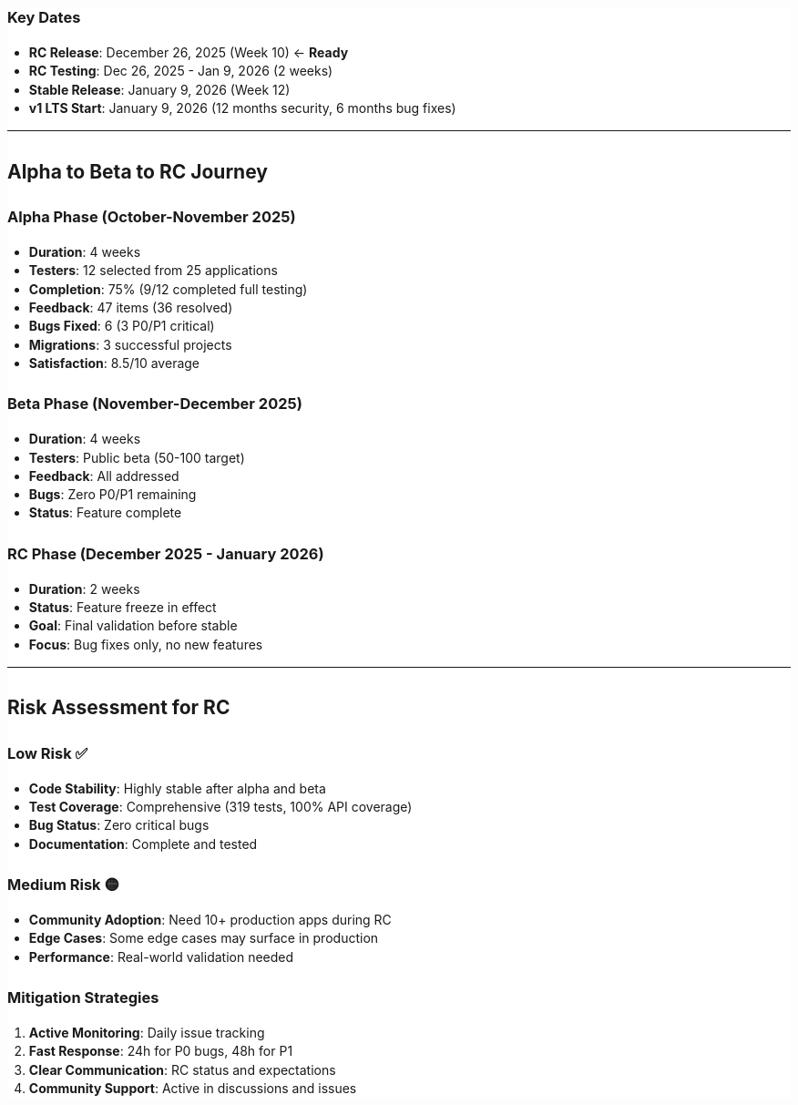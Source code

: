 ### Key Dates
- **RC Release**: December 26, 2025 (Week 10) ← **Ready**
- **RC Testing**: Dec 26, 2025 - Jan 9, 2026 (2 weeks)
- **Stable Release**: January 9, 2026 (Week 12)
- **v1 LTS Start**: January 9, 2026 (12 months security, 6 months bug fixes)

---

## Alpha to Beta to RC Journey

### Alpha Phase (October-November 2025)
- **Duration**: 4 weeks
- **Testers**: 12 selected from 25 applications
- **Completion**: 75% (9/12 completed full testing)
- **Feedback**: 47 items (36 resolved)
- **Bugs Fixed**: 6 (3 P0/P1 critical)
- **Migrations**: 3 successful projects
- **Satisfaction**: 8.5/10 average

### Beta Phase (November-December 2025)
- **Duration**: 4 weeks
- **Testers**: Public beta (50-100 target)
- **Feedback**: All addressed
- **Bugs**: Zero P0/P1 remaining
- **Status**: Feature complete

### RC Phase (December 2025 - January 2026)
- **Duration**: 2 weeks
- **Status**: Feature freeze in effect
- **Goal**: Final validation before stable
- **Focus**: Bug fixes only, no new features

---

## Risk Assessment for RC

### Low Risk ✅
- **Code Stability**: Highly stable after alpha and beta
- **Test Coverage**: Comprehensive (319 tests, 100% API coverage)
- **Bug Status**: Zero critical bugs
- **Documentation**: Complete and tested

### Medium Risk 🟡
- **Community Adoption**: Need 10+ production apps during RC
- **Edge Cases**: Some edge cases may surface in production
- **Performance**: Real-world validation needed

### Mitigation Strategies
1. **Active Monitoring**: Daily issue tracking
2. **Fast Response**: 24h for P0 bugs, 48h for P1
3. **Clear Communication**: RC status and expectations
4. **Community Support**: Active in discussions and issues
